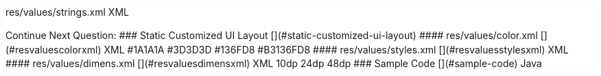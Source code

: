 res/values/strings.xml
[](#resvaluesstringsxml)
XML

<resources>
    <string name="circlepw_continue">Continue</string>
    <string name="circlepw_next">Next</string>
    <string name="circlepw_question_label">Question:</string>
</resources>
###
Static Customized UI Layout
[](#static-customized-ui-layout)
####
res/values/color.xml
[](#resvaluescolorxml)
XML

<?xml version="1.0" encoding="utf-8"?>
<resources>
    <color name="circlepw_text_main">#1A1A1A</color>
    <color name="circlepw_text_auxiliary">#3D3D3D</color>
    <color name="circlepw_text_action">#136FD8</color>
    <color name="circlepw_text_action_pressed">#B3136FD8</color>
</resources>
####
res/values/styles.xml
[](#resvaluesstylesxml)
XML

<resources>
    <style name="circlepw_heading3">
        <item name="android:fontFamily">@font/avenir_heavy</item>
        <item name="android:fontWeight" tools:targetApi="o">600</item>
        <item name="android:textSize">24sp</item>
    </style>
    <style name="circlepw_heading4">
        <item name="android:fontFamily">@font/avenir_heavy</item>
        <item name="android:fontWeight" tools:targetApi="o">600</item>
        <item name="android:textSize">20sp</item>
    </style>
</resources>
####
res/values/dimens.xml
[](#resvaluesdimensxml)
XML

<resources>
    <dimen name="circlepw_bottom_bt_margin_top">10dp</dimen>
    <dimen name="circlepw_intro_title_margin_bottom">24dp</dimen>
    <dimen name="circlepw_intro_custom_grab_icon_size">48dp</dimen>
</resources>
###
Sample Code
[](#sample-code)
Java
